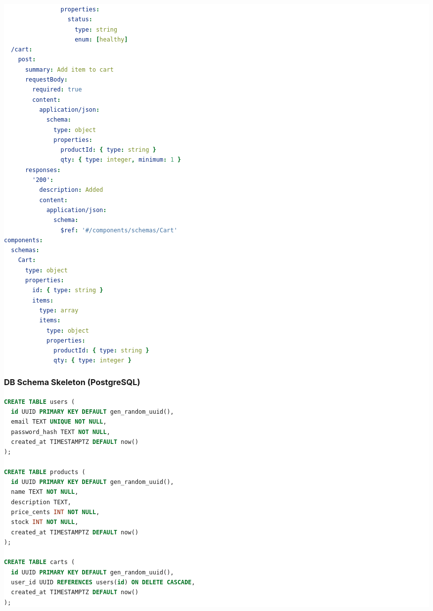 ```yaml
                properties:
                  status:
                    type: string
                    enum: [healthy]
  /cart:
    post:
      summary: Add item to cart
      requestBody:
        required: true
        content:
          application/json:
            schema:
              type: object
              properties:
                productId: { type: string }
                qty: { type: integer, minimum: 1 }
      responses:
        '200':
          description: Added
          content:
            application/json:
              schema:
                $ref: '#/components/schemas/Cart'
components:
  schemas:
    Cart:
      type: object
      properties:
        id: { type: string }
        items:
          type: array
          items:
            type: object
            properties:
              productId: { type: string }
              qty: { type: integer }
```

### DB Schema Skeleton (PostgreSQL)

```sql
CREATE TABLE users (
  id UUID PRIMARY KEY DEFAULT gen_random_uuid(),
  email TEXT UNIQUE NOT NULL,
  password_hash TEXT NOT NULL,
  created_at TIMESTAMPTZ DEFAULT now()
);

CREATE TABLE products (
  id UUID PRIMARY KEY DEFAULT gen_random_uuid(),
  name TEXT NOT NULL,
  description TEXT,
  price_cents INT NOT NULL,
  stock INT NOT NULL,
  created_at TIMESTAMPTZ DEFAULT now()
);

CREATE TABLE carts (
  id UUID PRIMARY KEY DEFAULT gen_random_uuid(),
  user_id UUID REFERENCES users(id) ON DELETE CASCADE,
  created_at TIMESTAMPTZ DEFAULT now()
);

```